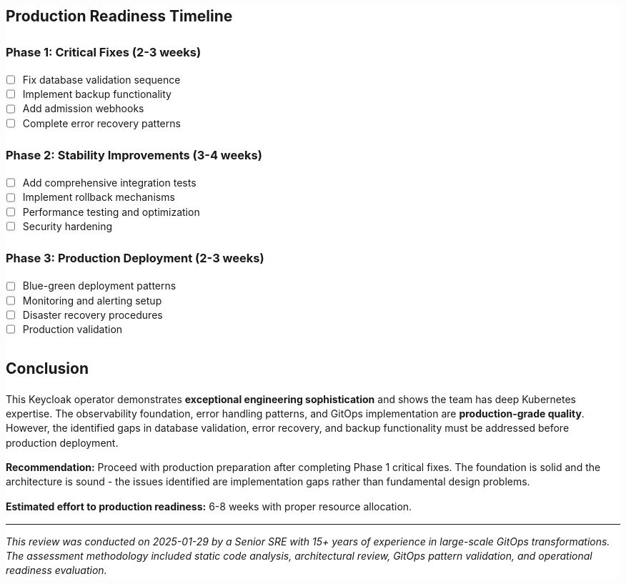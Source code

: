 ## Production Readiness Timeline

### Phase 1: Critical Fixes (2-3 weeks)
- [ ] Fix database validation sequence
- [ ] Implement backup functionality
- [ ] Add admission webhooks
- [ ] Complete error recovery patterns

### Phase 2: Stability Improvements (3-4 weeks)
- [ ] Add comprehensive integration tests
- [ ] Implement rollback mechanisms
- [ ] Performance testing and optimization
- [ ] Security hardening

### Phase 3: Production Deployment (2-3 weeks)
- [ ] Blue-green deployment patterns
- [ ] Monitoring and alerting setup
- [ ] Disaster recovery procedures
- [ ] Production validation

## Conclusion

This Keycloak operator demonstrates **exceptional engineering sophistication** and shows the team has deep Kubernetes expertise. The observability foundation, error handling patterns, and GitOps implementation are **production-grade quality**. However, the identified gaps in database validation, error recovery, and backup functionality must be addressed before production deployment.

**Recommendation:** Proceed with production preparation after completing Phase 1 critical fixes. The foundation is solid and the architecture is sound - the issues identified are implementation gaps rather than fundamental design problems.

**Estimated effort to production readiness:** 6-8 weeks with proper resource allocation.

---

*This review was conducted on 2025-01-29 by a Senior SRE with 15+ years of experience in large-scale GitOps transformations. The assessment methodology included static code analysis, architectural review, GitOps pattern validation, and operational readiness evaluation.*